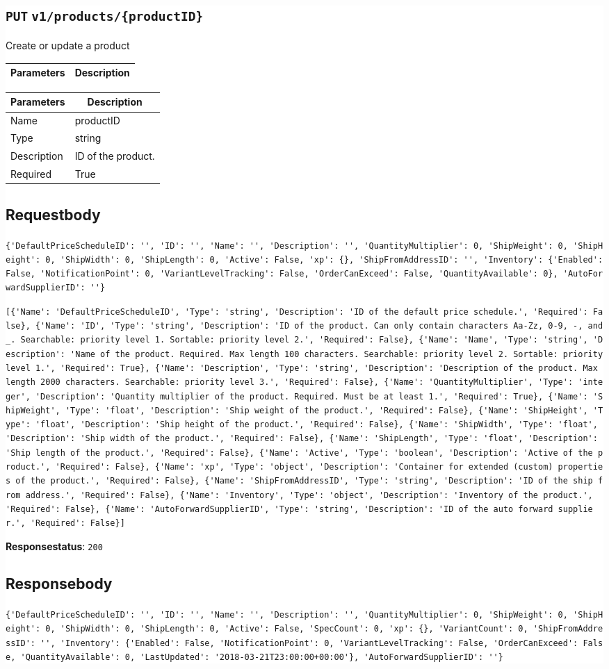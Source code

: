 ## `PUT` `v1/products/{productID}`
Create or update a product

| Parameters      | Description                    |
|------------------|---------------------------------|


| Parameters      | Description                    |
|------------------|---------------------------------|
| Name            | productID                      |
| Type            | string                         |
| Description     | ID of the product.             |
| Required        | True                           |

## Requestbody
```
{'DefaultPriceScheduleID': '', 'ID': '', 'Name': '', 'Description': '', 'QuantityMultiplier': 0, 'ShipWeight': 0, 'ShipHeight': 0, 'ShipWidth': 0, 'ShipLength': 0, 'Active': False, 'xp': {}, 'ShipFromAddressID': '', 'Inventory': {'Enabled': False, 'NotificationPoint': 0, 'VariantLevelTracking': False, 'OrderCanExceed': False, 'QuantityAvailable': 0}, 'AutoForwardSupplierID': ''}
```

```
[{'Name': 'DefaultPriceScheduleID', 'Type': 'string', 'Description': 'ID of the default price schedule.', 'Required': False}, {'Name': 'ID', 'Type': 'string', 'Description': 'ID of the product. Can only contain characters Aa-Zz, 0-9, -, and _. Searchable: priority level 1. Sortable: priority level 2.', 'Required': False}, {'Name': 'Name', 'Type': 'string', 'Description': 'Name of the product. Required. Max length 100 characters. Searchable: priority level 2. Sortable: priority level 1.', 'Required': True}, {'Name': 'Description', 'Type': 'string', 'Description': 'Description of the product. Max length 2000 characters. Searchable: priority level 3.', 'Required': False}, {'Name': 'QuantityMultiplier', 'Type': 'integer', 'Description': 'Quantity multiplier of the product. Required. Must be at least 1.', 'Required': True}, {'Name': 'ShipWeight', 'Type': 'float', 'Description': 'Ship weight of the product.', 'Required': False}, {'Name': 'ShipHeight', 'Type': 'float', 'Description': 'Ship height of the product.', 'Required': False}, {'Name': 'ShipWidth', 'Type': 'float', 'Description': 'Ship width of the product.', 'Required': False}, {'Name': 'ShipLength', 'Type': 'float', 'Description': 'Ship length of the product.', 'Required': False}, {'Name': 'Active', 'Type': 'boolean', 'Description': 'Active of the product.', 'Required': False}, {'Name': 'xp', 'Type': 'object', 'Description': 'Container for extended (custom) properties of the product.', 'Required': False}, {'Name': 'ShipFromAddressID', 'Type': 'string', 'Description': 'ID of the ship from address.', 'Required': False}, {'Name': 'Inventory', 'Type': 'object', 'Description': 'Inventory of the product.', 'Required': False}, {'Name': 'AutoForwardSupplierID', 'Type': 'string', 'Description': 'ID of the auto forward supplier.', 'Required': False}]
```

**Responsestatus**: `200`

## Responsebody
```
{'DefaultPriceScheduleID': '', 'ID': '', 'Name': '', 'Description': '', 'QuantityMultiplier': 0, 'ShipWeight': 0, 'ShipHeight': 0, 'ShipWidth': 0, 'ShipLength': 0, 'Active': False, 'SpecCount': 0, 'xp': {}, 'VariantCount': 0, 'ShipFromAddressID': '', 'Inventory': {'Enabled': False, 'NotificationPoint': 0, 'VariantLevelTracking': False, 'OrderCanExceed': False, 'QuantityAvailable': 0, 'LastUpdated': '2018-03-21T23:00:00+00:00'}, 'AutoForwardSupplierID': ''}
```
